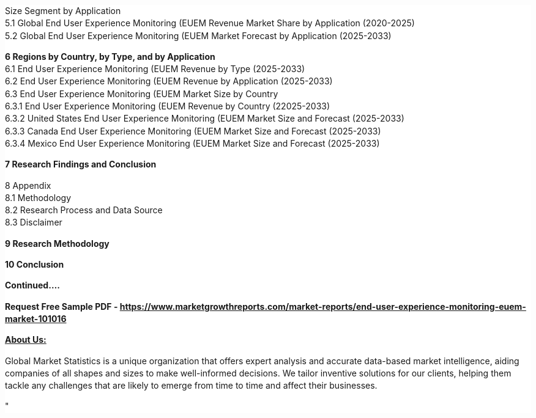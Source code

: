 Size Segment by Application</strong><br /> 5.1&nbsp;Global&nbsp;End User Experience Monitoring (EUEM Revenue Market Share by Application (2020-2025)<br /> 5.2&nbsp;Global&nbsp;End User Experience Monitoring (EUEM Market Forecast by Application (2025-2033)</p><p><strong>6 Regions by Country, by Type, and by Application</strong><br /> 6.1 End User Experience Monitoring (EUEM Revenue by Type (2025-2033)<br /> 6.2 End User Experience Monitoring (EUEM Revenue by Application (2025-2033)<br /> 6.3 End User Experience Monitoring (EUEM Market Size by Country<br /> 6.3.1 End User Experience Monitoring (EUEM Revenue by Country (22025-2033)<br /> 6.3.2 United States End User Experience Monitoring (EUEM Market Size and Forecast (2025-2033)<br /> 6.3.3 Canada End User Experience Monitoring (EUEM Market Size and Forecast (2025-2033)<br /> 6.3.4 Mexico End User Experience Monitoring (EUEM Market Size and Forecast (2025-2033)</p><p><strong>7 Research Findings and Conclusion</strong></p><p>8 Appendix<br /> 8.1 Methodology<br /> 8.2 Research Process and Data Source<br /> 8.3 Disclaimer</p><p><strong>9 Research Methodology</strong></p><p><strong>10 Conclusion</strong></p><p><strong>Continued&hellip;.</strong></p><p><strong>Request Free Sample PDF -&nbsp;<a href="https://www.marketgrowthreports.com/market-reports/end-user-experience-monitoring-euem-market-101016">https://www.marketgrowthreports.com/market-reports/end-user-experience-monitoring-euem-market-101016</a></strong></p><p><strong><u>About Us:</u></strong></p><p>Global&nbsp;Market Statistics is a unique organization that offers expert analysis and accurate data-based market intelligence, aiding companies of all shapes and sizes to make well-informed decisions. We tailor inventive solutions for our clients, helping them tackle any challenges that are likely to emerge from time to time and affect their businesses.</p><p>"</p>
